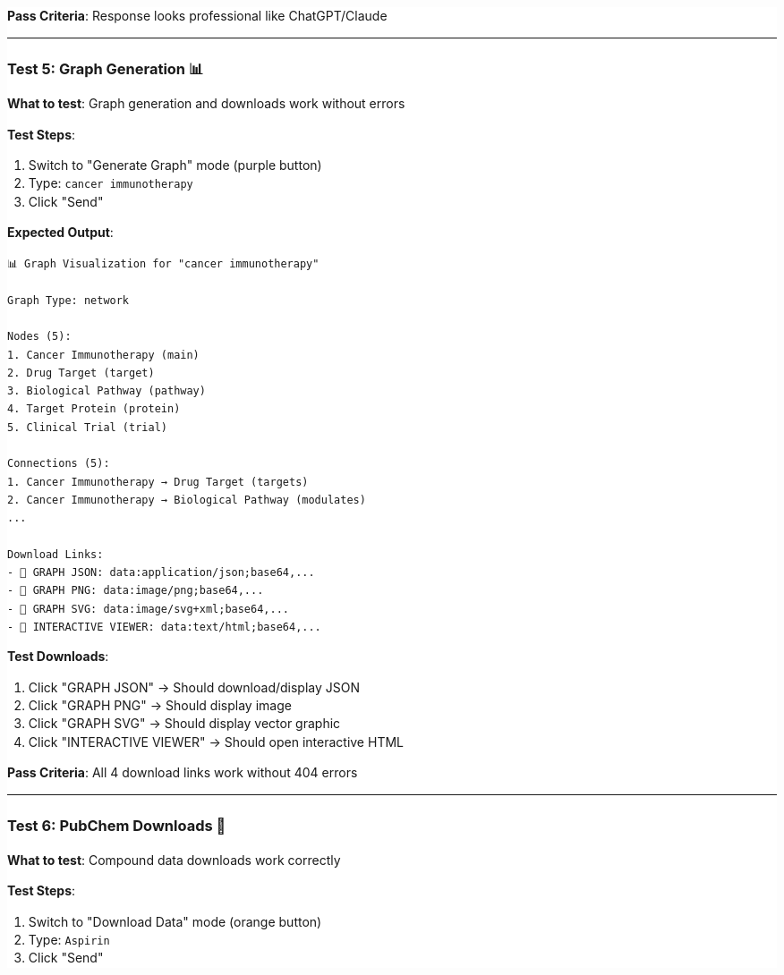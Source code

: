 **Pass Criteria**: Response looks professional like ChatGPT/Claude

---

### **Test 5: Graph Generation** 📊
**What to test**: Graph generation and downloads work without errors

**Test Steps**:
1. Switch to "Generate Graph" mode (purple button)
2. Type: `cancer immunotherapy`
3. Click "Send"

**Expected Output**:
```
📊 Graph Visualization for "cancer immunotherapy"

Graph Type: network

Nodes (5):
1. Cancer Immunotherapy (main)
2. Drug Target (target)
3. Biological Pathway (pathway)
4. Target Protein (protein)
5. Clinical Trial (trial)

Connections (5):
1. Cancer Immunotherapy → Drug Target (targets)
2. Cancer Immunotherapy → Biological Pathway (modulates)
...

Download Links:
- 🔗 GRAPH JSON: data:application/json;base64,...
- 🔗 GRAPH PNG: data:image/png;base64,...
- 🔗 GRAPH SVG: data:image/svg+xml;base64,...
- 🔗 INTERACTIVE VIEWER: data:text/html;base64,...
```

**Test Downloads**:
1. Click "GRAPH JSON" → Should download/display JSON
2. Click "GRAPH PNG" → Should display image
3. Click "GRAPH SVG" → Should display vector graphic
4. Click "INTERACTIVE VIEWER" → Should open interactive HTML

**Pass Criteria**: All 4 download links work without 404 errors

---

### **Test 6: PubChem Downloads** 🧪
**What to test**: Compound data downloads work correctly

**Test Steps**:
1. Switch to "Download Data" mode (orange button)
2. Type: `Aspirin`
3. Click "Send"
